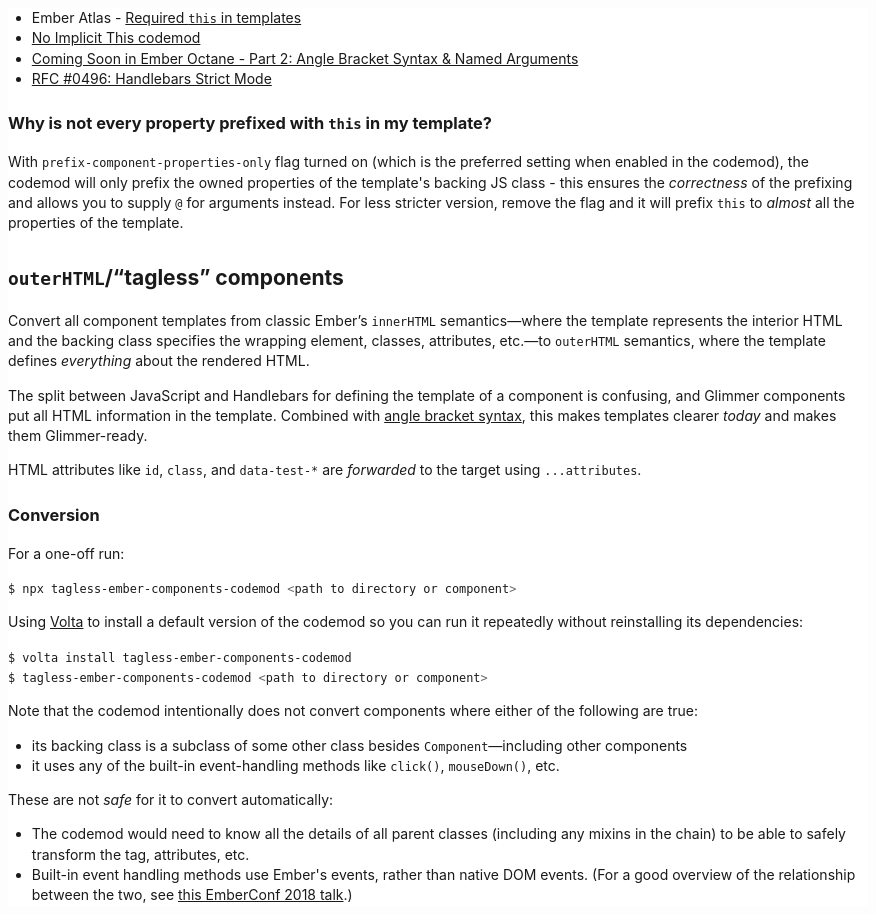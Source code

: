 - Ember Atlas - [Required `this` in templates](https://www.notion.so/Required-this-in-Templates-917fbec133154873b18bb92cb5af2e62)
- [No Implicit This codemod](https://github.com/ember-codemods/ember-no-implicit-this-codemod)
- [Coming Soon in Ember Octane - Part 2: Angle Bracket Syntax & Named Arguments](https://blog.emberjs.com/2019/02/19/coming-soon-in-ember-octane-part-2.html)
- [RFC #0496: Handlebars Strict Mode](https://github.com/emberjs/rfcs/blob/master/text/0496-handlebars-strict-mode.md)

### Why is not every property prefixed with `this` in my template?

With `prefix-component-properties-only` flag turned on (which is the preferred setting when enabled in the codemod), the codemod will only prefix the owned properties of the template's backing JS class - this ensures the *correctness* of the prefixing and allows you to supply `@` for arguments instead. For less stricter version, remove the flag and it will prefix `this` to *almost* all the properties of the template.

## `outerHTML`/“tagless” components

Convert all component templates from classic Ember’s `innerHTML` semantics—where the template represents the interior HTML and the backing class specifies the wrapping element, classes, attributes, etc.—to `outerHTML` semantics, where the template defines *everything* about the rendered HTML.

The split between JavaScript and Handlebars for defining the template of a component is confusing, and Glimmer components put all HTML information in the template. Combined with [angle bracket syntax](#angle-bracket-invocation), this makes templates clearer *today* and makes them Glimmer-ready.

HTML attributes like `id`, `class`, and `data-test-*` are *forwarded* to the target using `...attributes`.

### Conversion

For a one-off run:

```sh
$ npx tagless-ember-components-codemod <path to directory or component>
```

Using [Volta] to install a default version of the codemod so you can run it repeatedly without reinstalling its dependencies:

```sh
$ volta install tagless-ember-components-codemod
$ tagless-ember-components-codemod <path to directory or component>
```

Note that the codemod intentionally does not convert components where either of the following are true:

- its backing class is a subclass of some other class besides `Component`—including other components
- it uses any of the built-in event-handling methods like `click()`, `mouseDown()`, etc.

These are not *safe* for it to convert automatically:

- The codemod would need to know all the details of all parent classes (including any mixins in the chain) to be able to safely transform the tag, attributes, etc.
- Built-in event handling methods use Ember's events, rather than native DOM events. (For a good overview of the relationship between the two, see [this EmberConf 2018 talk](https://www.youtube.com/watch?v=G9hXjjHFJVs).)


[named-args]: #named-arguments
[strict-this]: #explicit-this-in-templates
[abc]: #angle-bracket-invocation
[Volta]: https://volta.sh